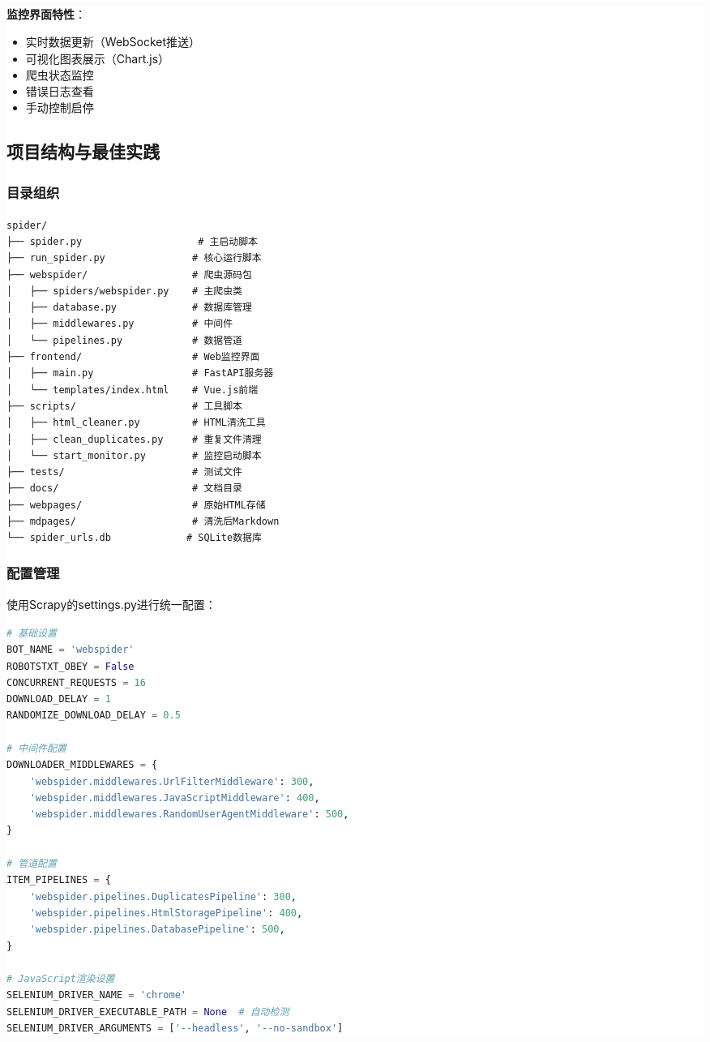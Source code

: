 **监控界面特性**：
- 实时数据更新（WebSocket推送）
- 可视化图表展示（Chart.js）
- 爬虫状态监控
- 错误日志查看
- 手动控制启停

## 项目结构与最佳实践

### 目录组织

```
spider/
├── spider.py                    # 主启动脚本
├── run_spider.py               # 核心运行脚本
├── webspider/                  # 爬虫源码包
│   ├── spiders/webspider.py    # 主爬虫类
│   ├── database.py             # 数据库管理
│   ├── middlewares.py          # 中间件
│   └── pipelines.py            # 数据管道
├── frontend/                   # Web监控界面
│   ├── main.py                 # FastAPI服务器
│   └── templates/index.html    # Vue.js前端
├── scripts/                    # 工具脚本
│   ├── html_cleaner.py         # HTML清洗工具
│   ├── clean_duplicates.py     # 重复文件清理
│   └── start_monitor.py        # 监控启动脚本
├── tests/                      # 测试文件
├── docs/                       # 文档目录
├── webpages/                   # 原始HTML存储
├── mdpages/                    # 清洗后Markdown
└── spider_urls.db             # SQLite数据库
```

### 配置管理

使用Scrapy的settings.py进行统一配置：

```python
# 基础设置
BOT_NAME = 'webspider'
ROBOTSTXT_OBEY = False
CONCURRENT_REQUESTS = 16
DOWNLOAD_DELAY = 1
RANDOMIZE_DOWNLOAD_DELAY = 0.5

# 中间件配置
DOWNLOADER_MIDDLEWARES = {
    'webspider.middlewares.UrlFilterMiddleware': 300,
    'webspider.middlewares.JavaScriptMiddleware': 400,
    'webspider.middlewares.RandomUserAgentMiddleware': 500,
}

# 管道配置
ITEM_PIPELINES = {
    'webspider.pipelines.DuplicatesPipeline': 300,
    'webspider.pipelines.HtmlStoragePipeline': 400,
    'webspider.pipelines.DatabasePipeline': 500,
}

# JavaScript渲染设置
SELENIUM_DRIVER_NAME = 'chrome'
SELENIUM_DRIVER_EXECUTABLE_PATH = None  # 自动检测
SELENIUM_DRIVER_ARGUMENTS = ['--headless', '--no-sandbox']
```